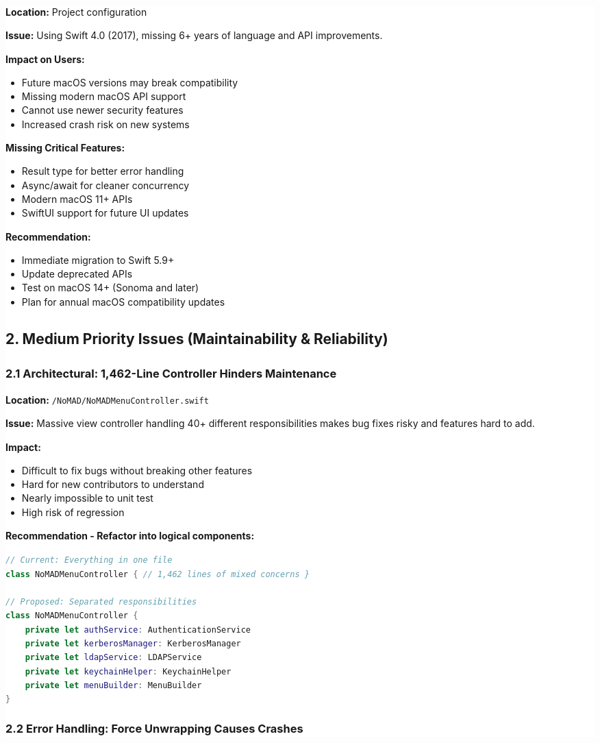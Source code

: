 **Location:** Project configuration

**Issue:** Using Swift 4.0 (2017), missing 6+ years of language and API improvements.

**Impact on Users:**
- Future macOS versions may break compatibility
- Missing modern macOS API support
- Cannot use newer security features
- Increased crash risk on new systems

**Missing Critical Features:**
- Result type for better error handling
- Async/await for cleaner concurrency
- Modern macOS 11+ APIs
- SwiftUI support for future UI updates

**Recommendation:**
- Immediate migration to Swift 5.9+
- Update deprecated APIs
- Test on macOS 14+ (Sonoma and later)
- Plan for annual macOS compatibility updates

## 2. Medium Priority Issues (Maintainability & Reliability)

### 2.1 Architectural: 1,462-Line Controller Hinders Maintenance

**Location:** `/NoMAD/NoMADMenuController.swift`

**Issue:** Massive view controller handling 40+ different responsibilities makes bug fixes risky and features hard to add.

**Impact:**
- Difficult to fix bugs without breaking other features
- Hard for new contributors to understand
- Nearly impossible to unit test
- High risk of regression

**Recommendation - Refactor into logical components:**
```swift
// Current: Everything in one file
class NoMADMenuController { // 1,462 lines of mixed concerns }

// Proposed: Separated responsibilities
class NoMADMenuController {
    private let authService: AuthenticationService
    private let kerberosManager: KerberosManager
    private let ldapService: LDAPService
    private let keychainHelper: KeychainHelper
    private let menuBuilder: MenuBuilder
}
```

### 2.2 Error Handling: Force Unwrapping Causes Crashes
